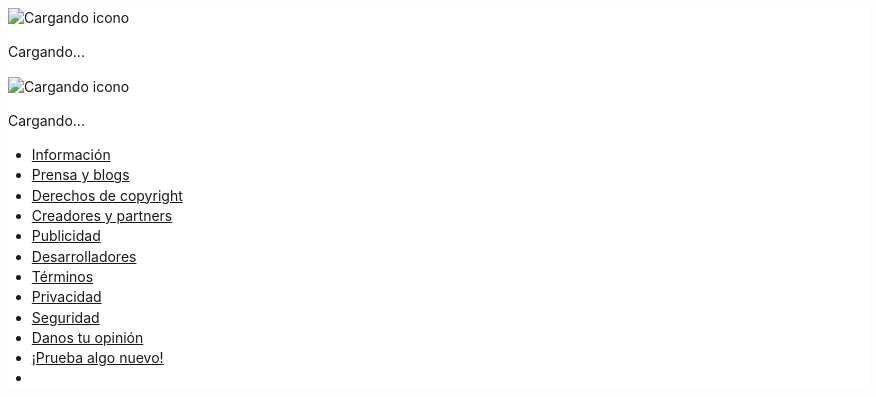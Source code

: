 



![Cargando icono](//s.ytimg.com/yts/img/pixel-vfl3z5WfW.gif)

Cargando...
 






![Cargando icono](//s.ytimg.com/yts/img/pixel-vfl3z5WfW.gif)

Cargando...
 




* [Información](/t/about_youtube)
* [Prensa y blogs](//www.youtube.com/yt/press/es/)
* [Derechos de copyright](//www.youtube.com/yt/copyright/es/)
* [Creadores y partners](//www.youtube.com/yt/creators/es/)
* [Publicidad](//www.youtube.com/yt/advertise/es/)
* [Desarrolladores](/dev)
* [Términos](/t/terms)
* [Privacidad](http://www.google.es/intl/es/policies/privacy/)
* [Seguridad](//support.google.com/youtube/bin/request.py?contact_type=abuse&hl=es-ES)
* [Danos tu opinión](//www.google.com/tools/feedback/intl/es/error.html)
* [¡Prueba algo nuevo!](/testtube)
* 












